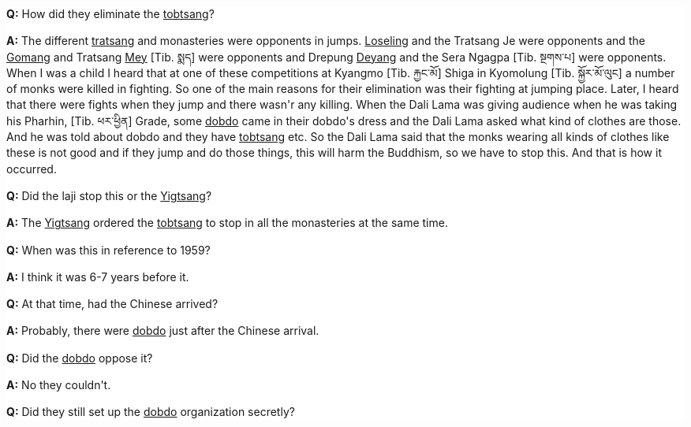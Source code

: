 **Q:**  How did they eliminate the <a href="#" data-tooltip="[tib. ལྟོ་ཚང]** 1. The club of the Dobdos. 2. A group of people eating together.">tobtsang</a>?   

**A:**  The different <a href="#" data-tooltip="[tib. གྲྭ་ཚང]** A &quot;college&quot; within a monastery, for example, in Drepung Monastery there were four main tratsang: Gomang, Loseling, Deyang and Ngagpa. These tratsang were property owning corporate entities and included monks who were organized into residential dormitories called Khamtsen.">tratsang</a> and monasteries were opponents in jumps. <a href="#" data-tooltip="[tib. བློ་གསལ་གླིང]** One of the main colleges in Drepung Monastery.">Loseling</a> and the Tratsang Je were opponents and the <a href="#" data-tooltip="[tib. སྒོ་མང]** One of the large colleges in Drepung Monastery.">Gomang</a> and Tratsang <a href="#" data-tooltip="[tib. སྨད]** The Mey College of Sera Monastery.">Mey</a> [Tib. སྨད] were opponents and Drepung <a href="#" data-tooltip="[tib. སྡེ་ཡངས]** One of the colleges in Drepung Monastery.">Deyang</a> and the Sera Ngagpa [Tib. སྔགས་པ] were opponents. When I was a child I heard that at one of these competitions at Kyangmo [Tib. རྐྱང་མོ] Shiga in Kyomolung [Tib. སྐྱོར་མོ་ལུང] a number of monks were killed in fighting. So one of the main reasons for their elimination was their fighting at jumping place. Later, I heard that there were fights when they jump and there wasn'r any killing. When the Dali Lama was giving audience when he was taking his Pharhin, [Tib. ཕར་ཕྱིན] Grade, some <a href="#" data-tooltip="[tib. ལྡབ་ལྡོབ]** A mildly deviant type of fighting or &quot;punk&quot; monk who engaged in fighting and other unusual behaviors for monks in traditional Tibet&#x27;s large monasteries.">dobdo</a> came in their dobdo's dress and the Dali Lama asked what kind of clothes are those. And he was told about dobdo and they have <a href="#" data-tooltip="[tib. ལྟོ་ཚང]** 1. The club of the Dobdos. 2. A group of people eating together.">tobtsang</a> etc. So the Dali Lama said that the monks wearing all kinds of clothes like these is not good and if they jump and do those things, this will harm the Buddhism, so we have to stop this. And that is how it occurred.   

**Q:**  Did the laji stop this or the <a href="#" data-tooltip="[tib. ཡིག་ཚང]** The highest office dealing with monastic and religious affairs in the traditional Tibetan government. It is often called the Ecclesiastic Office. It was headed by 4 fourth rank monk officials called Trunyichemmo. The senior Trunyichemmo was called Ta Lama.">Yigtsang</a>?   

**A:**  The <a href="#" data-tooltip="[tib. ཡིག་ཚང]** The highest office dealing with monastic and religious affairs in the traditional Tibetan government. It is often called the Ecclesiastic Office. It was headed by 4 fourth rank monk officials called Trunyichemmo. The senior Trunyichemmo was called Ta Lama.">Yigtsang</a> ordered the <a href="#" data-tooltip="[tib. ལྟོ་ཚང]** 1. The club of the Dobdos. 2. A group of people eating together.">tobtsang</a> to stop in all the monasteries at the same time.   

**Q:**  When was this in reference to 1959?   

**A:**  I think it was 6-7 years before it.   

**Q:**  At that time, had the Chinese arrived?   

**A:**  Probably, there were <a href="#" data-tooltip="[tib. ལྡབ་ལྡོབ]** A mildly deviant type of fighting or &quot;punk&quot; monk who engaged in fighting and other unusual behaviors for monks in traditional Tibet&#x27;s large monasteries.">dobdo</a> just after the Chinese arrival.   

**Q:**  Did the <a href="#" data-tooltip="[tib. ལྡབ་ལྡོབ]** A mildly deviant type of fighting or &quot;punk&quot; monk who engaged in fighting and other unusual behaviors for monks in traditional Tibet&#x27;s large monasteries.">dobdo</a> oppose it?   

**A:**  No they couldn't.   

**Q:**  Did they still set up the <a href="#" data-tooltip="[tib. ལྡབ་ལྡོབ]** A mildly deviant type of fighting or &quot;punk&quot; monk who engaged in fighting and other unusual behaviors for monks in traditional Tibet&#x27;s large monasteries.">dobdo</a> organization secretly?   
